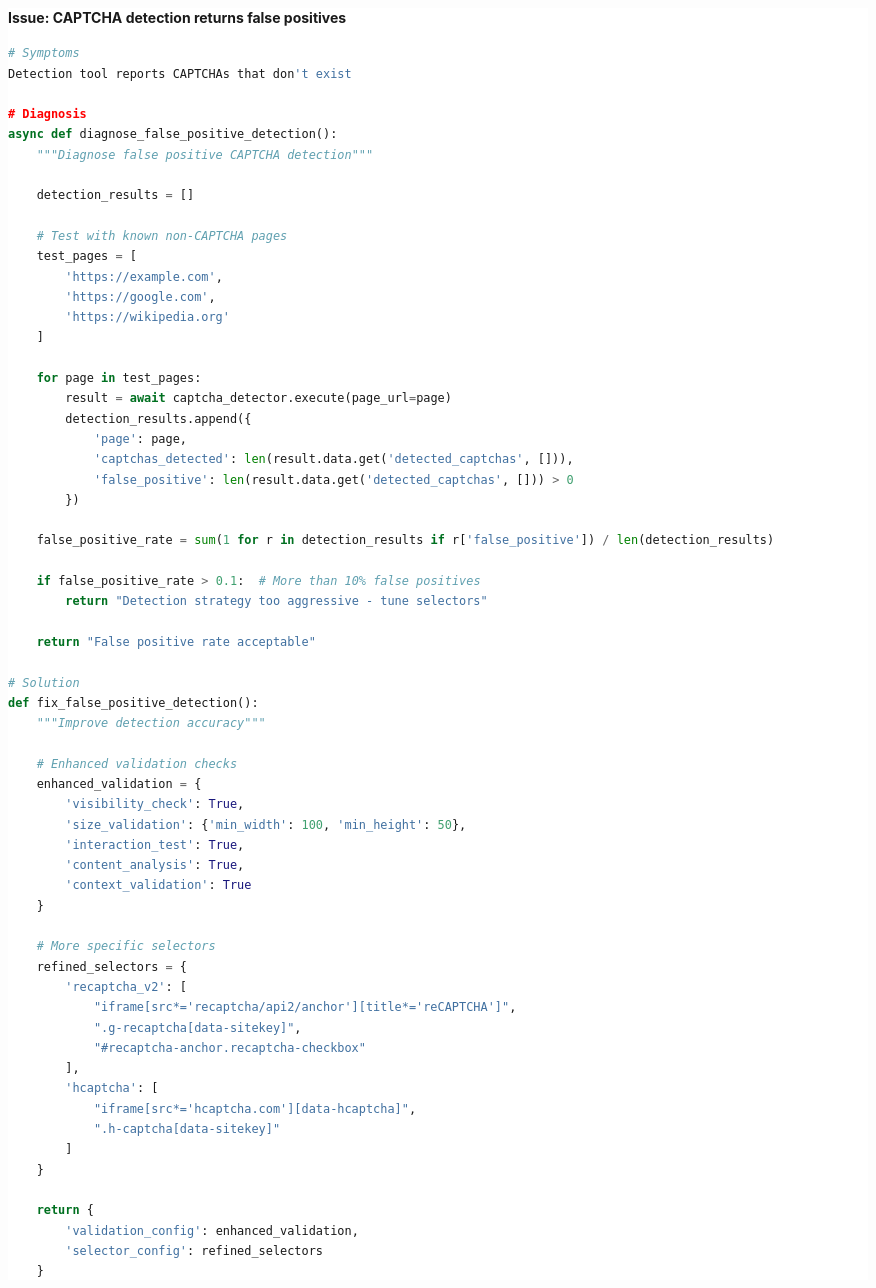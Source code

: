 **Issue: CAPTCHA detection returns false positives**
```python
# Symptoms
Detection tool reports CAPTCHAs that don't exist

# Diagnosis
async def diagnose_false_positive_detection():
    """Diagnose false positive CAPTCHA detection"""
    
    detection_results = []
    
    # Test with known non-CAPTCHA pages
    test_pages = [
        'https://example.com',
        'https://google.com',
        'https://wikipedia.org'
    ]
    
    for page in test_pages:
        result = await captcha_detector.execute(page_url=page)
        detection_results.append({
            'page': page,
            'captchas_detected': len(result.data.get('detected_captchas', [])),
            'false_positive': len(result.data.get('detected_captchas', [])) > 0
        })
    
    false_positive_rate = sum(1 for r in detection_results if r['false_positive']) / len(detection_results)
    
    if false_positive_rate > 0.1:  # More than 10% false positives
        return "Detection strategy too aggressive - tune selectors"
    
    return "False positive rate acceptable"

# Solution
def fix_false_positive_detection():
    """Improve detection accuracy"""
    
    # Enhanced validation checks
    enhanced_validation = {
        'visibility_check': True,
        'size_validation': {'min_width': 100, 'min_height': 50},
        'interaction_test': True,
        'content_analysis': True,
        'context_validation': True
    }
    
    # More specific selectors
    refined_selectors = {
        'recaptcha_v2': [
            "iframe[src*='recaptcha/api2/anchor'][title*='reCAPTCHA']",
            ".g-recaptcha[data-sitekey]",
            "#recaptcha-anchor.recaptcha-checkbox"
        ],
        'hcaptcha': [
            "iframe[src*='hcaptcha.com'][data-hcaptcha]",
            ".h-captcha[data-sitekey]"
        ]
    }
    
    return {
        'validation_config': enhanced_validation,
        'selector_config': refined_selectors
    }
```